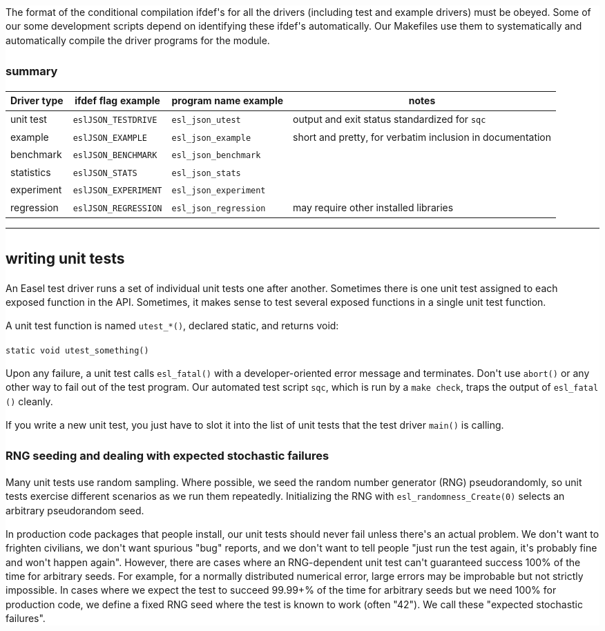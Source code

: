 The format of the conditional compilation ifdef's for all the drivers
(including test and example drivers) must be obeyed. Some of our some
development scripts depend on identifying these ifdef's automatically.
Our Makefiles use them to systematically and automatically compile the
driver programs for the module.

### summary

| Driver type  |  ifdef flag example   |  program name example    |  notes        |
|--------------|-----------------------|--------------------------|---------------|
| unit test    |  `eslJSON_TESTDRIVE`  |  `esl_json_utest`        | output and exit status standardized for `sqc` |
| example      |  `eslJSON_EXAMPLE`    |  `esl_json_example`      | short and pretty, for verbatim inclusion in documentation |
| benchmark    |  `eslJSON_BENCHMARK`  |  `esl_json_benchmark`    | |
| statistics   |  `eslJSON_STATS`      |  `esl_json_stats`        | |
| experiment   |  `eslJSON_EXPERIMENT` |  `esl_json_experiment`   | |
| regression   |  `eslJSON_REGRESSION` |  `esl_json_regression`   |  may require other installed libraries |


---------------------------------------------------------------
##  writing unit tests

An Easel test driver runs a set of individual unit tests one after
another. Sometimes there is one unit test assigned to each exposed
function in the API. Sometimes, it makes sense to test several exposed
functions in a single unit test function.

A unit test function is named `utest_*()`, declared static, and returns void:

	static void utest_something()

Upon any failure, a unit test calls `esl_fatal()` with a
developer-oriented error message and terminates. Don't use `abort()`
or any other way to fail out of the test program. Our automated test
script `sqc`, which is run by a `make check`, traps the output of
`esl_fatal()` cleanly.

If you write a new unit test, you just have to slot it into the list
of unit tests that the test driver `main()` is calling.

###   RNG seeding and dealing with expected stochastic failures

Many unit tests use random sampling. Where possible, we seed the
random number generator (RNG) pseudorandomly, so unit tests exercise
different scenarios as we run them repeatedly. Initializing the RNG
with `esl_randomness_Create(0)` selects an arbitrary pseudorandom
seed.

In production code packages that people install, our unit tests should
never fail unless there's an actual problem.  We don't want to
frighten civilians, we don't want spurious "bug" reports, and we don't
want to tell people "just run the test again, it's probably fine and
won't happen again". However, there are cases where an RNG-dependent
unit test can't guaranteed success 100% of the time for arbitrary
seeds. For example, for a normally distributed numerical error, large
errors may be improbable but not strictly impossible. In cases where
we expect the test to succeed 99.99+% of the time for arbitrary seeds
but we need 100% for production code, we define a fixed RNG seed where
the test is known to work (often "42"). We call these "expected
stochastic failures".
